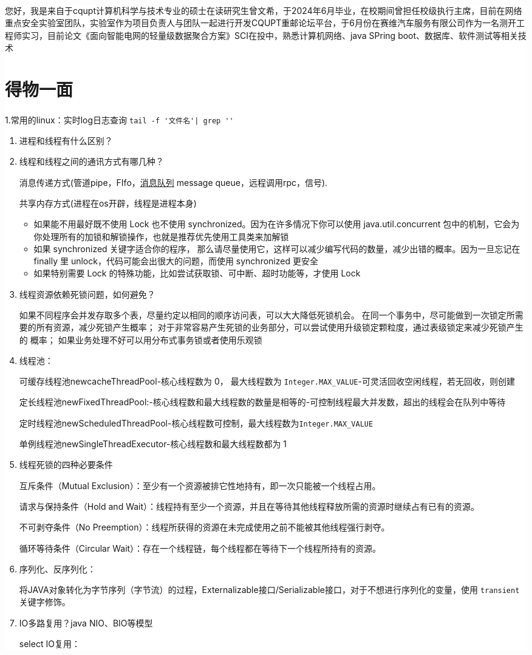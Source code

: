 

您好，我是来自于cqupt计算机科学与技术专业的硕士在读研究生曾文希，于2024年6月毕业，在校期间曾担任校级执行主席，目前在网络重点安全实验室团队，实验室作为项目负责人与团队一起进行开发CQUPT重邮论坛平台，于6月份在赛维汽车服务有限公司作为一名测开工程师实习，目前论文《面向智能电网的轻量级数据聚合方案》SCI在投中，熟悉计算机网络、java SPring boot、数据库、软件测试等相关技术



# 得物一面

1.常用的linux：实时log日志查询 `tail -f '文件名'| grep '' `

1. 进程和线程有什么区别？

2. 线程和线程之间的通讯方式有哪几种？

   消息传递方式(管道pipe，FIfo，[消息队列](https://cloud.tencent.com/product/cmq?from_column=20065&from=20065) message queue，远程调用rpc，信号).

   共享内存方式(进程在os开辟，线程是进程本身)

   - 如果能不用最好既不使用 Lock 也不使用 synchronized。因为在许多情况下你可以使用 java.util.concurrent 包中的机制，它会为你处理所有的加锁和解锁操作，也就是推荐优先使用工具类来加解锁
   - 如果 synchronized 关键字适合你的程序， 那么请尽量使用它，这样可以减少编写代码的数量，减少出错的概率。因为一旦忘记在 finally 里 unlock，代码可能会出很大的问题，而使用 synchronized 更安全
   - 如果特别需要 Lock 的特殊功能，比如尝试获取锁、可中断、超时功能等，才使用 Lock

3. 线程资源依赖死锁问题，如何避免？

   如果不同程序会并发存取多个表，尽量约定以相同的顺序访问表，可以大大降低死锁机会。
   在同一个事务中，尽可能做到一次锁定所需要的所有资源，减少死锁产生概率；
   对于非常容易产生死锁的业务部分，可以尝试使用升级锁定颗粒度，通过表级锁定来减少死锁产生的
   概率；
   如果业务处理不好可以用分布式事务锁或者使用乐观锁

4. 线程池：

   可缓存线程池newcacheThreadPool-核心线程数为 0， 最大线程数为 `Integer.MAX_VALUE`-可灵活回收空闲线程，若无回收，则创建

   定长线程池newFixedThreadPool:-核心线程数和最大线程数的数量是相等的-可控制线程最大并发数，超出的线程会在队列中等待

   定时线程池newScheduledThreadPool-核心线程数可控制，最大线程数为`Integer.MAX_VALUE`

   单例线程池newSingleThreadExecutor-核心线程数和最大线程数都为 1

5. 线程死锁的四种必要条件

   互斥条件（Mutual Exclusion）：至少有一个资源被排它性地持有，即一次只能被一个线程占用。

   请求与保持条件（Hold and Wait）：线程持有至少一个资源，并且在等待其他线程释放所需的资源时继续占有已有的资源。

   不可剥夺条件（No Preemption）：线程所获得的资源在未完成使用之前不能被其他线程强行剥夺。

   循环等待条件（Circular Wait）：存在一个线程链，每个线程都在等待下一个线程所持有的资源。

6. 序列化、反序列化：

   将JAVA对象转化为字节序列（字节流）的过程，Externalizable接口/Serializable接口，对于不想进行序列化的变量，使用 `transient` 关键字修饰。

7. IO多路复用？java NIO、BIO等模型

   select IO复用：
